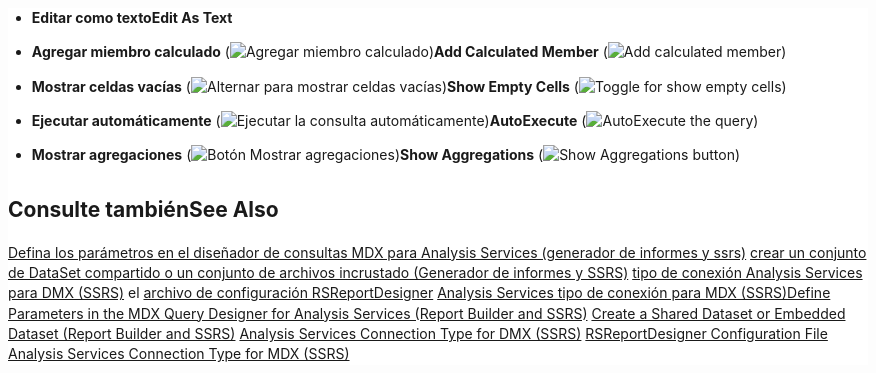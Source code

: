 -   <span data-ttu-id="2fe12-204">**Editar como texto**</span><span class="sxs-lookup"><span data-stu-id="2fe12-204">**Edit As Text**</span></span>

-   <span data-ttu-id="2fe12-205">**Agregar miembro calculado** (![Agregar miembro calculado](../../analysis-services/media/rsqdicon-addcalculatedmember.gif "Agregar miembro calculado"))</span><span class="sxs-lookup"><span data-stu-id="2fe12-205">**Add Calculated Member** (![Add calculated member](../../analysis-services/media/rsqdicon-addcalculatedmember.gif "Add calculated member"))</span></span>

-   <span data-ttu-id="2fe12-206">**Mostrar celdas vacías** (![Alternar para mostrar celdas vacías](../../analysis-services/media/rsqdicon-showemptycells.gif "Alternar para mostrar celdas vacías"))</span><span class="sxs-lookup"><span data-stu-id="2fe12-206">**Show Empty Cells** (![Toggle for show empty cells](../../analysis-services/media/rsqdicon-showemptycells.gif "Toggle for show empty cells"))</span></span>

-   <span data-ttu-id="2fe12-207">**Ejecutar automáticamente** (![Ejecutar la consulta automáticamente](../../analysis-services/media/rsqdicon-autoexecute.gif "Ejecutar la consulta automáticamente"))</span><span class="sxs-lookup"><span data-stu-id="2fe12-207">**AutoExecute** (![AutoExecute the query](../../analysis-services/media/rsqdicon-autoexecute.gif "AutoExecute the query"))</span></span>

-   <span data-ttu-id="2fe12-208">**Mostrar agregaciones** (![Botón Mostrar agregaciones](../../analysis-services/media/rsqdicon-showaggregations.gif "Botón Mostrar agregaciones"))</span><span class="sxs-lookup"><span data-stu-id="2fe12-208">**Show Aggregations** (![Show Aggregations button](../../analysis-services/media/rsqdicon-showaggregations.gif "Show Aggregations button"))</span></span>

## <a name="see-also"></a><span data-ttu-id="2fe12-209">Consulte también</span><span class="sxs-lookup"><span data-stu-id="2fe12-209">See Also</span></span>
 <span data-ttu-id="2fe12-210">[Defina los parámetros en el diseñador de consultas MDX para Analysis Services &#40;generador de informes y ssrs&#41;](define-parameters-in-the-mdx-query-designer-for-analysis-services.md) [crear un conjunto de DataSet compartido o un conjunto de archivos incrustado &#40;Generador de informes y SSRS&#41;](create-a-shared-dataset-or-embedded-dataset-report-builder-and-ssrs.md) [tipo de conexión Analysis Services para DMX &#40;SSRS&#41;](analysis-services-connection-type-for-dmx-ssrs.md) el [archivo de configuración RSReportDesigner](../report-server/rsreportdesigner-configuration-file.md) [Analysis Services tipo de conexión para MDX &#40;SSRS&#41;](analysis-services-connection-type-for-mdx-ssrs.md)</span><span class="sxs-lookup"><span data-stu-id="2fe12-210">[Define Parameters in the MDX Query Designer for Analysis Services &#40;Report Builder and SSRS&#41;](define-parameters-in-the-mdx-query-designer-for-analysis-services.md) [Create a Shared Dataset or Embedded Dataset &#40;Report Builder and SSRS&#41;](create-a-shared-dataset-or-embedded-dataset-report-builder-and-ssrs.md) [Analysis Services Connection Type for DMX &#40;SSRS&#41;](analysis-services-connection-type-for-dmx-ssrs.md) [RSReportDesigner Configuration File](../report-server/rsreportdesigner-configuration-file.md) [Analysis Services Connection Type for MDX &#40;SSRS&#41;](analysis-services-connection-type-for-mdx-ssrs.md)</span></span>


